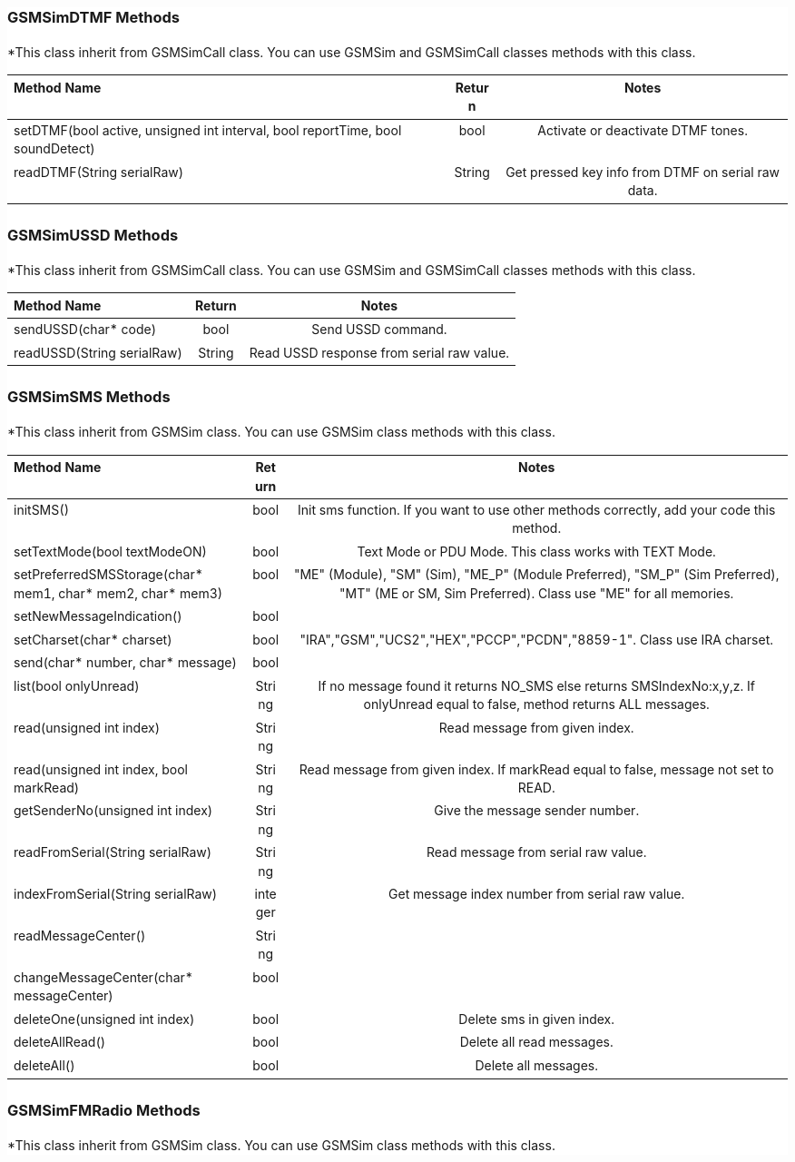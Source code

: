 
### GSMSimDTMF Methods
*This class inherit from GSMSimCall class. You can use GSMSim and GSMSimCall classes methods with this class.

Method Name |Return   |Notes
:-------|:-------:|:-----------------------------------------------:|
setDTMF(bool active, unsigned int interval, bool reportTime, bool soundDetect)|bool|Activate or deactivate DTMF tones.
readDTMF(String serialRaw)|String|Get pressed key info from DTMF on serial raw data.


### GSMSimUSSD Methods
*This class inherit from GSMSimCall class. You can use GSMSim and GSMSimCall classes methods with this class.

Method Name |Return   |Notes
:-------|:-------:|:-----------------------------------------------:|
sendUSSD(char* code)|bool|Send USSD command.
readUSSD(String serialRaw)|String|Read USSD response from serial raw value.


### GSMSimSMS Methods
*This class inherit from GSMSim class. You can use GSMSim class methods with this class.

Method Name |Return   |Notes
:-------|:-------:|:-----------------------------------------------:|
initSMS()|bool|Init sms function. If you want to use other methods correctly, add your code this method.
setTextMode(bool textModeON)|bool|Text Mode or PDU Mode. This class works with TEXT Mode.
setPreferredSMSStorage(char* mem1, char* mem2, char* mem3)|bool|"ME" (Module), "SM" (Sim), "ME_P" (Module Preferred), "SM_P" (Sim Preferred), "MT" (ME or SM, Sim Preferred). Class use "ME" for all memories.
setNewMessageIndication()|bool|
setCharset(char* charset)|bool|"IRA","GSM","UCS2","HEX","PCCP","PCDN","8859-1". Class use IRA charset.
send(char* number, char* message)|bool|
list(bool onlyUnread)|String|If no message found it returns NO_SMS else returns SMSIndexNo:x,y,z. If onlyUnread equal to false, method returns ALL messages.
read(unsigned int index)|String|Read message from given index.
read(unsigned int index, bool markRead)|String|Read message from given index. If markRead equal to false, message not set to READ.
getSenderNo(unsigned int index)|String|Give the message sender number.
readFromSerial(String serialRaw)|String|Read message from serial raw value.
indexFromSerial(String serialRaw)|integer|Get message index number from serial raw value.
readMessageCenter()|String|
changeMessageCenter(char* messageCenter)|bool|
deleteOne(unsigned int index)|bool|Delete sms in given index.
deleteAllRead()|bool|Delete all read messages.
deleteAll()|bool|Delete all messages.


### GSMSimFMRadio Methods
*This class inherit from GSMSim class. You can use GSMSim class methods with this class.
